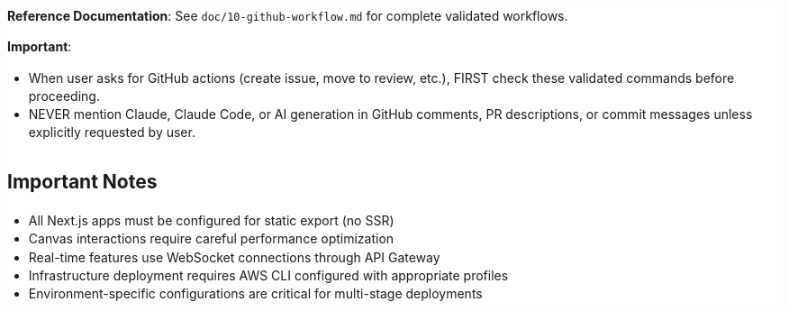 
**Reference Documentation**: See `doc/10-github-workflow.md` for complete validated workflows.

**Important**: 
- When user asks for GitHub actions (create issue, move to review, etc.), FIRST check these validated commands before proceeding.
- NEVER mention Claude, Claude Code, or AI generation in GitHub comments, PR descriptions, or commit messages unless explicitly requested by user.

## Important Notes

- All Next.js apps must be configured for static export (no SSR)
- Canvas interactions require careful performance optimization
- Real-time features use WebSocket connections through API Gateway
- Infrastructure deployment requires AWS CLI configured with appropriate profiles
- Environment-specific configurations are critical for multi-stage deployments